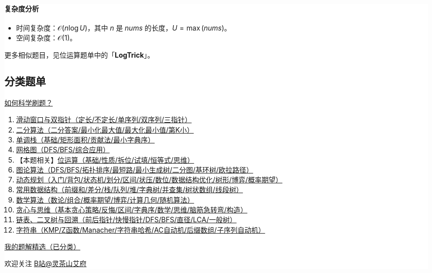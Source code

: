 #### 复杂度分析

- 时间复杂度：$\mathcal{O}(n\log U)$，其中 $n$ 是 $\textit{nums}$ 的长度，$U=\max(\textit{nums})$。
- 空间复杂度：$\mathcal{O}(1)$。

更多相似题目，见位运算题单中的「**LogTrick**」。

## 分类题单

[如何科学刷题？](https://leetcode.cn/circle/discuss/RvFUtj/)

1. [滑动窗口与双指针（定长/不定长/单序列/双序列/三指针）](https://leetcode.cn/circle/discuss/0viNMK/)
2. [二分算法（二分答案/最小化最大值/最大化最小值/第K小）](https://leetcode.cn/circle/discuss/SqopEo/)
3. [单调栈（基础/矩形面积/贡献法/最小字典序）](https://leetcode.cn/circle/discuss/9oZFK9/)
4. [网格图（DFS/BFS/综合应用）](https://leetcode.cn/circle/discuss/YiXPXW/)
5. 【本题相关】[位运算（基础/性质/拆位/试填/恒等式/思维）](https://leetcode.cn/circle/discuss/dHn9Vk/)
6. [图论算法（DFS/BFS/拓扑排序/最短路/最小生成树/二分图/基环树/欧拉路径）](https://leetcode.cn/circle/discuss/01LUak/)
7. [动态规划（入门/背包/状态机/划分/区间/状压/数位/数据结构优化/树形/博弈/概率期望）](https://leetcode.cn/circle/discuss/tXLS3i/)
8. [常用数据结构（前缀和/差分/栈/队列/堆/字典树/并查集/树状数组/线段树）](https://leetcode.cn/circle/discuss/mOr1u6/)
9. [数学算法（数论/组合/概率期望/博弈/计算几何/随机算法）](https://leetcode.cn/circle/discuss/IYT3ss/)
10. [贪心与思维（基本贪心策略/反悔/区间/字典序/数学/思维/脑筋急转弯/构造）](https://leetcode.cn/circle/discuss/g6KTKL/)
11. [链表、二叉树与回溯（前后指针/快慢指针/DFS/BFS/直径/LCA/一般树）](https://leetcode.cn/circle/discuss/K0n2gO/)
12. [字符串（KMP/Z函数/Manacher/字符串哈希/AC自动机/后缀数组/子序列自动机）](https://leetcode.cn/circle/discuss/SJFwQI/)

[我的题解精选（已分类）](https://github.com/EndlessCheng/codeforces-go/blob/master/leetcode/SOLUTIONS.md)

欢迎关注 [B站@灵茶山艾府](https://space.bilibili.com/206214)
